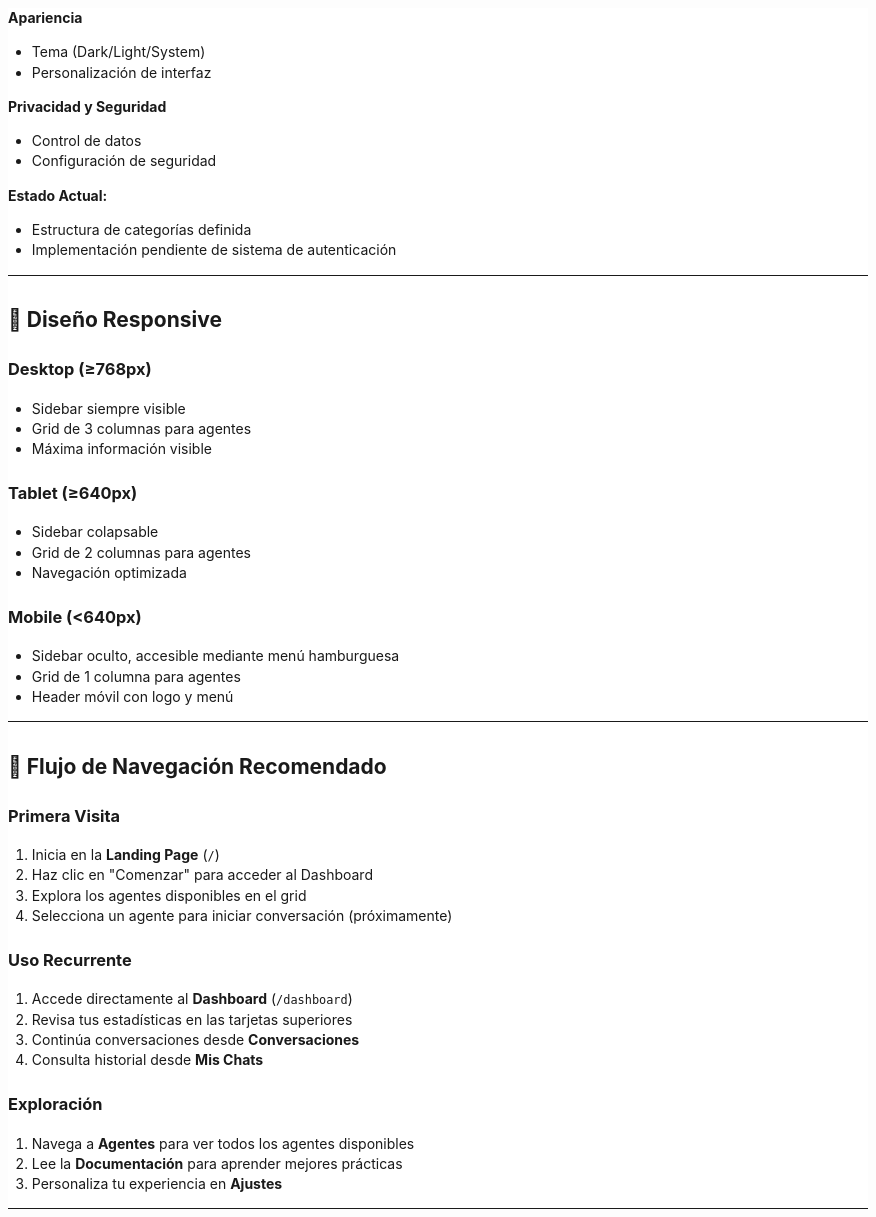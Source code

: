 **Apariencia**
- Tema (Dark/Light/System)
- Personalización de interfaz

**Privacidad y Seguridad**
- Control de datos
- Configuración de seguridad

**Estado Actual:**
- Estructura de categorías definida
- Implementación pendiente de sistema de autenticación

---

## 📱 Diseño Responsive

### Desktop (≥768px)
- Sidebar siempre visible
- Grid de 3 columnas para agentes
- Máxima información visible

### Tablet (≥640px)
- Sidebar colapsable
- Grid de 2 columnas para agentes
- Navegación optimizada

### Mobile (<640px)
- Sidebar oculto, accesible mediante menú hamburguesa
- Grid de 1 columna para agentes
- Header móvil con logo y menú

---

## 🎯 Flujo de Navegación Recomendado

### Primera Visita
1. Inicia en la **Landing Page** (`/`)
2. Haz clic en "Comenzar" para acceder al Dashboard
3. Explora los agentes disponibles en el grid
4. Selecciona un agente para iniciar conversación (próximamente)

### Uso Recurrente
1. Accede directamente al **Dashboard** (`/dashboard`)
2. Revisa tus estadísticas en las tarjetas superiores
3. Continúa conversaciones desde **Conversaciones**
4. Consulta historial desde **Mis Chats**

### Exploración
1. Navega a **Agentes** para ver todos los agentes disponibles
2. Lee la **Documentación** para aprender mejores prácticas
3. Personaliza tu experiencia en **Ajustes**

---